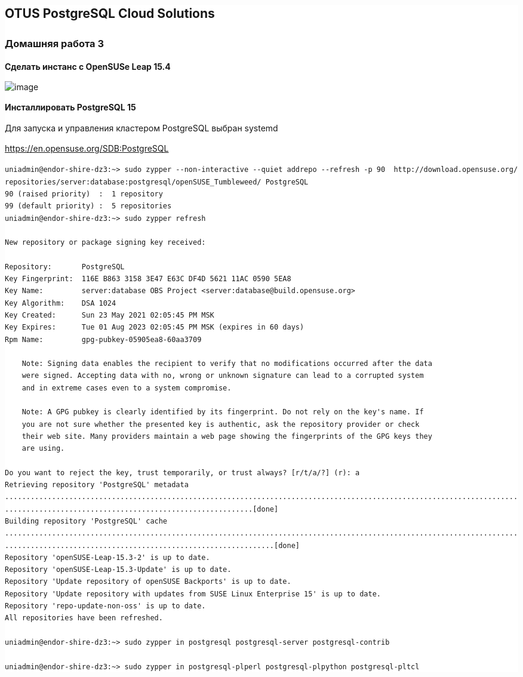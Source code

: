## OTUS PostgreSQL Cloud Solutions ##

### Домашняя работа 3 ###

**Сделать инстанс с OpenSUSe Leap 15.4**

![image](https://github.com/Paddey/pg2023dzDPAV/assets/36312830/2c30e992-1283-4ba4-9ba4-275bc80b7b4b)


**Инсталлировать PostgreSQL 15**

Для запуска и управления кластером PostgreSQL выбран systemd

https://en.opensuse.org/SDB:PostgreSQL

```
uniadmin@endor-shire-dz3:~> sudo zypper --non-interactive --quiet addrepo --refresh -p 90  http://download.opensuse.org/repositories/server:database:postgresql/openSUSE_Tumbleweed/ PostgreSQL
90 (raised priority)  :  1 repository
99 (default priority) :  5 repositories
uniadmin@endor-shire-dz3:~> sudo zypper refresh

New repository or package signing key received:

Repository:       PostgreSQL
Key Fingerprint:  116E B863 3158 3E47 E63C DF4D 5621 11AC 0590 5EA8
Key Name:         server:database OBS Project <server:database@build.opensuse.org>
Key Algorithm:    DSA 1024
Key Created:      Sun 23 May 2021 02:05:45 PM MSK
Key Expires:      Tue 01 Aug 2023 02:05:45 PM MSK (expires in 60 days)
Rpm Name:         gpg-pubkey-05905ea8-60aa3709

    Note: Signing data enables the recipient to verify that no modifications occurred after the data
    were signed. Accepting data with no, wrong or unknown signature can lead to a corrupted system
    and in extreme cases even to a system compromise.

    Note: A GPG pubkey is clearly identified by its fingerprint. Do not rely on the key's name. If
    you are not sure whether the presented key is authentic, ask the repository provider or check
    their web site. Many providers maintain a web page showing the fingerprints of the GPG keys they
    are using.

Do you want to reject the key, trust temporarily, or trust always? [r/t/a/?] (r): a
Retrieving repository 'PostgreSQL' metadata ..................................................................................................................................................................................[done]
Building repository 'PostgreSQL' cache .......................................................................................................................................................................................[done]
Repository 'openSUSE-Leap-15.3-2' is up to date.
Repository 'openSUSE-Leap-15.3-Update' is up to date.
Repository 'Update repository of openSUSE Backports' is up to date.
Repository 'Update repository with updates from SUSE Linux Enterprise 15' is up to date.
Repository 'repo-update-non-oss' is up to date.
All repositories have been refreshed.

uniadmin@endor-shire-dz3:~> sudo zypper in postgresql postgresql-server postgresql-contrib

uniadmin@endor-shire-dz3:~> sudo zypper in postgresql-plperl postgresql-plpython postgresql-pltcl

```
